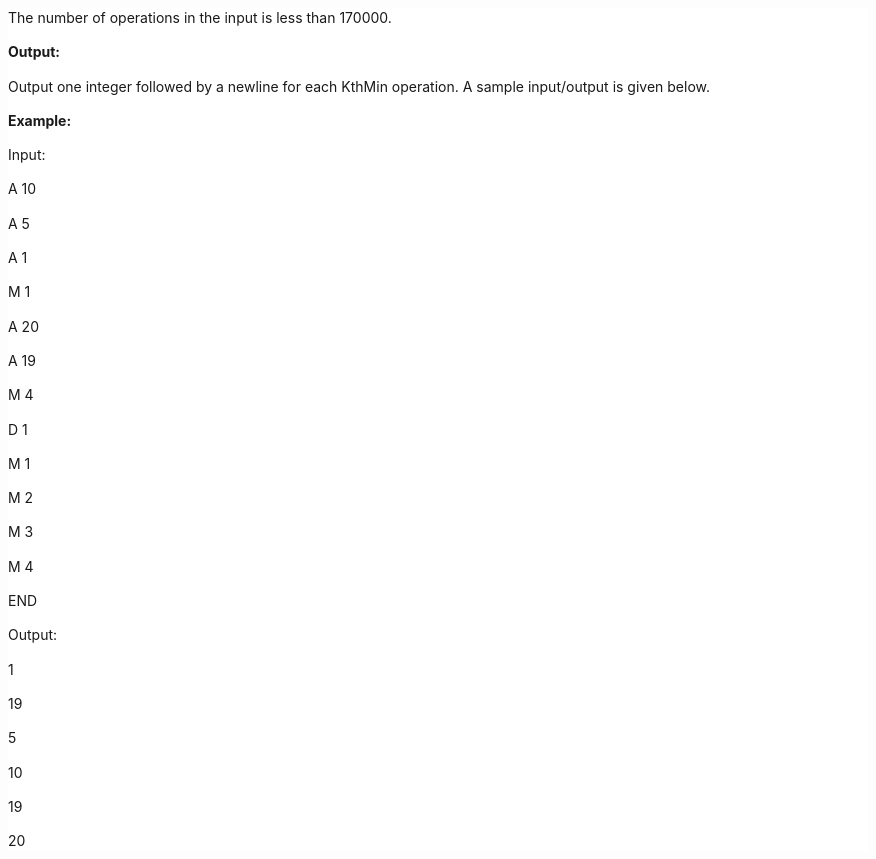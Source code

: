 The number of operations in the input is less than 170000.

<strong>Output:</strong>

Output one integer followed by a newline for each KthMin operation. A sample input/output is given below.

<strong>Example:</strong>

Input:

A 10

A 5

A 1

M 1

A 20

A 19

M 4

D 1

M 1

M 2

M 3

M 4

END

Output:

1

19

5

10

19

20